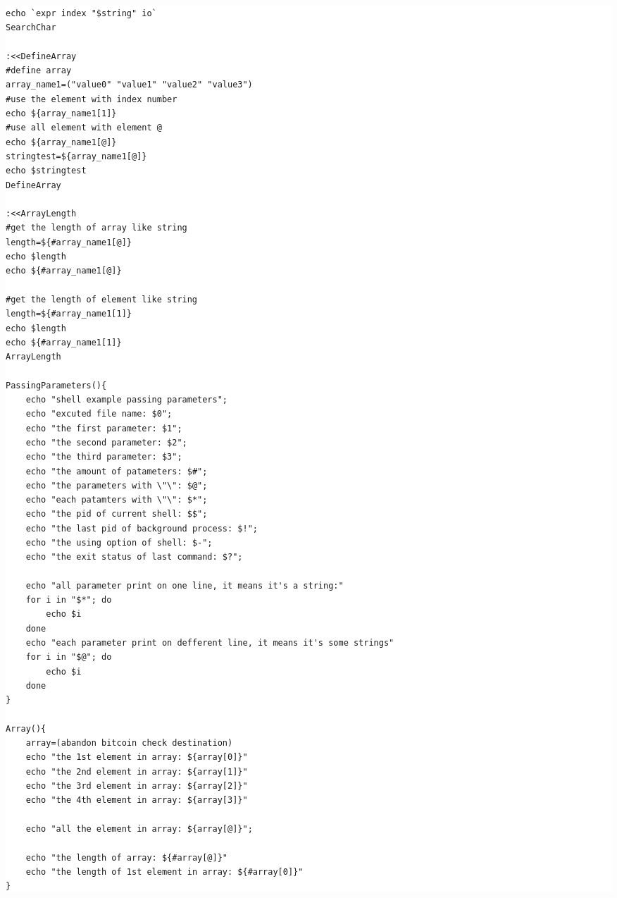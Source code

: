 ```shell
echo `expr index "$string" io`
SearchChar

:<<DefineArray
#define array
array_name1=("value0" "value1" "value2" "value3")
#use the element with index number
echo ${array_name1[1]}
#use all element with element @
echo ${array_name1[@]}
stringtest=${array_name1[@]}
echo $stringtest
DefineArray

:<<ArrayLength
#get the length of array like string
length=${#array_name1[@]}
echo $length
echo ${#array_name1[@]}

#get the length of element like string
length=${#array_name1[1]}
echo $length
echo ${#array_name1[1]}
ArrayLength

PassingParameters(){
	echo "shell example passing parameters";
	echo "excuted file name: $0";
	echo "the first parameter: $1";
	echo "the second parameter: $2";
	echo "the third parameter: $3";
	echo "the amount of patameters: $#";
	echo "the parameters with \"\": $@";
	echo "each patamters with \"\": $*";
	echo "the pid of current shell: $$";
	echo "the last pid of background process: $!";
	echo "the using option of shell: $-";
	echo "the exit status of last command: $?";
	
	echo "all parameter print on one line, it means it's a string:"
	for i in "$*"; do
		echo $i
	done
	echo "each parameter print on defferent line, it means it's some strings"
	for i in "$@"; do
		echo $i
	done
}

Array(){
	array=(abandon bitcoin check destination)
	echo "the 1st element in array: ${array[0]}"
	echo "the 2nd element in array: ${array[1]}"
	echo "the 3rd element in array: ${array[2]}"
	echo "the 4th element in array: ${array[3]}"

	echo "all the element in array: ${array[@]}";

	echo "the length of array: ${#array[@]}"
	echo "the length of 1st element in array: ${#array[0]}"
}

```